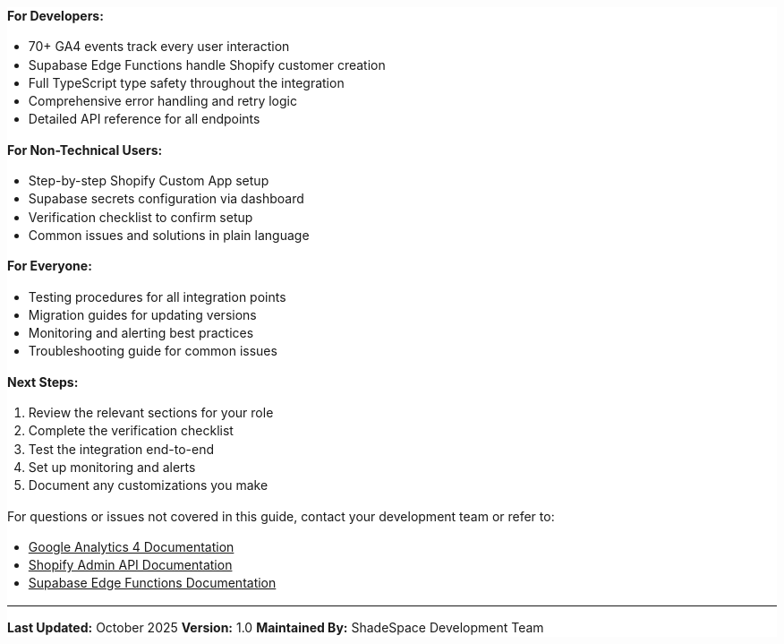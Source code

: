 **For Developers:**
- 70+ GA4 events track every user interaction
- Supabase Edge Functions handle Shopify customer creation
- Full TypeScript type safety throughout the integration
- Comprehensive error handling and retry logic
- Detailed API reference for all endpoints

**For Non-Technical Users:**
- Step-by-step Shopify Custom App setup
- Supabase secrets configuration via dashboard
- Verification checklist to confirm setup
- Common issues and solutions in plain language

**For Everyone:**
- Testing procedures for all integration points
- Migration guides for updating versions
- Monitoring and alerting best practices
- Troubleshooting guide for common issues

**Next Steps:**
1. Review the relevant sections for your role
2. Complete the verification checklist
3. Test the integration end-to-end
4. Set up monitoring and alerts
5. Document any customizations you make

For questions or issues not covered in this guide, contact your development team or refer to:
- [Google Analytics 4 Documentation](https://developers.google.com/analytics/devguides/collection/ga4)
- [Shopify Admin API Documentation](https://shopify.dev/docs/api/admin-rest)
- [Supabase Edge Functions Documentation](https://supabase.com/docs/guides/functions)

---

**Last Updated:** October 2025
**Version:** 1.0
**Maintained By:** ShadeSpace Development Team
